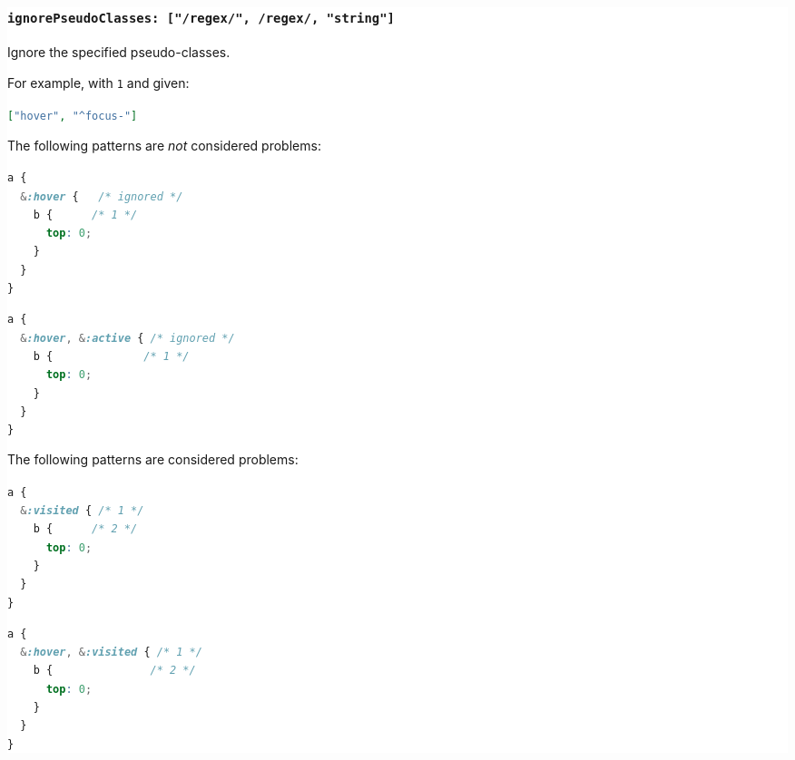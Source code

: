 ### `ignorePseudoClasses: ["/regex/", /regex/, "string"]`  
  
Ignore the specified pseudo-classes.  
  
For example, with `1` and given:  
  
```json  
["hover", "^focus-"]  
```  
  
The following patterns are _not_ considered problems:  
  
  
```css  
a {  
  &:hover {   /* ignored */  
    b {      /* 1 */  
      top: 0;  
    }  
  }  
}  
```  
  
  
```css  
a {  
  &:hover, &:active { /* ignored */  
    b {              /* 1 */  
      top: 0;  
    }  
  }  
}  
```  
  
The following patterns are considered problems:  
  
  
```css  
a {  
  &:visited { /* 1 */  
    b {      /* 2 */  
      top: 0;  
    }  
  }  
}  
```  
  
  
```css  
a {  
  &:hover, &:visited { /* 1 */  
    b {               /* 2 */  
      top: 0;  
    }  
  }  
}  
```  
